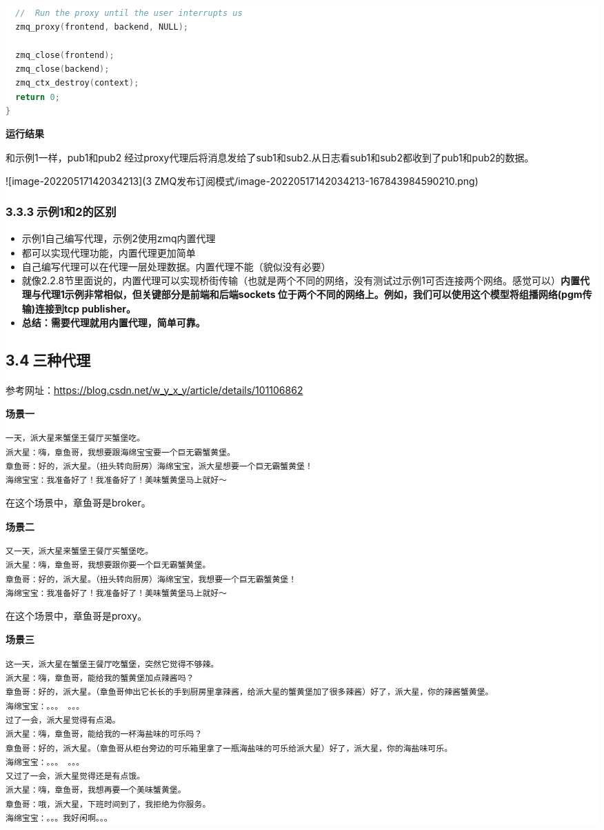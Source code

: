 ```C
  //  Run the proxy until the user interrupts us
  zmq_proxy(frontend, backend, NULL);

  zmq_close(frontend);
  zmq_close(backend);
  zmq_ctx_destroy(context);
  return 0;
}

```

**运行结果**

和示例1一样，pub1和pub2 经过proxy代理后将消息发给了sub1和sub2.从日志看sub1和sub2都收到了pub1和pub2的数据。

![image-20220517142034213](3 ZMQ发布订阅模式/image-20220517142034213-167843984590210.png)

### 3.3.3 示例1和2的区别

* 示例1自己编写代理，示例2使用zmq内置代理
* 都可以实现代理功能，内置代理更加简单
* 自己编写代理可以在代理一层处理数据。内置代理不能（貌似没有必要）
* 就像2.2.8节里面说的，内置代理可以实现桥街传输（也就是两个不同的网络，没有测试过示例1可否连接两个网络。感觉可以）**内置代理与代理1示例非常相似，但关键部分是前端和后端sockets 位于两个不同的网络上。例如，我们可以使用这个模型将组播网络(pgm传输)连接到tcp publisher。**
* **总结：需要代理就用内置代理，简单可靠。**

## 3.4 三种代理

参考网址：https://blog.csdn.net/w_y_x_y/article/details/101106862

**场景一**

    一天，派大星来蟹堡王餐厅买蟹堡吃。
    派大星：嗨，章鱼哥，我想要跟海绵宝宝要一个巨无霸蟹黄堡。
    章鱼哥：好的，派大星。（扭头转向厨房）海绵宝宝，派大星想要一个巨无霸蟹黄堡！
    海绵宝宝：我准备好了！我准备好了！美味蟹黄堡马上就好～

在这个场景中，章鱼哥是broker。

**场景二**

    又一天，派大星来蟹堡王餐厅买蟹堡吃。
    派大星：嗨，章鱼哥，我想要跟你要一个巨无霸蟹黄堡。
    章鱼哥：好的，派大星。（扭头转向厨房）海绵宝宝，我想要一个巨无霸蟹黄堡！
    海绵宝宝：我准备好了！我准备好了！美味蟹黄堡马上就好～

在这个场景中，章鱼哥是proxy。

**场景三**

    这一天，派大星在蟹堡王餐厅吃蟹堡，突然它觉得不够辣。
    派大星：嗨，章鱼哥，能给我的蟹黄堡加点辣酱吗？
    章鱼哥：好的，派大星。（章鱼哥伸出它长长的手到厨房里拿辣酱，给派大星的蟹黄堡加了很多辣酱）好了，派大星，你的辣酱蟹黄堡。
    海绵宝宝：。。。 。。。
    过了一会，派大星觉得有点渴。
    派大星：嗨，章鱼哥，能给我的一杯海盐味的可乐吗？
    章鱼哥：好的，派大星。（章鱼哥从柜台旁边的可乐箱里拿了一瓶海盐味的可乐给派大星）好了，派大星，你的海盐味可乐。
    海绵宝宝：。。。 。。。
    又过了一会，派大星觉得还是有点饿。
    派大星：嗨，章鱼哥，我想再要一个美味蟹黄堡。
    章鱼哥：哦，派大星，下班时间到了，我拒绝为你服务。
    海绵宝宝：。。。我好闲啊。。。
